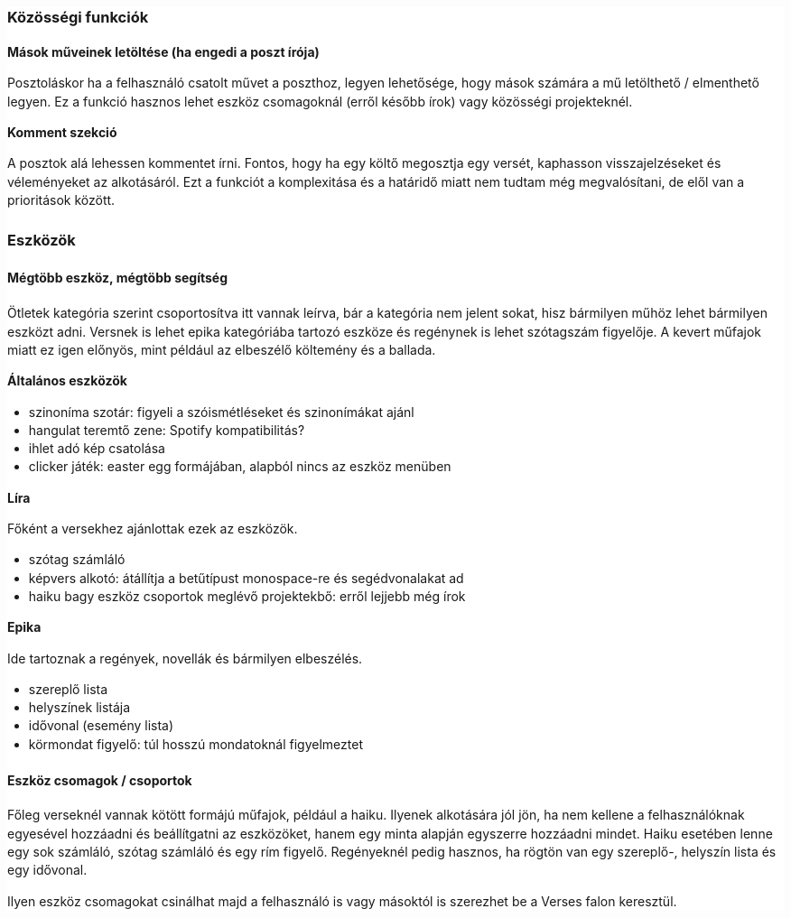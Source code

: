 ### Közösségi funkciók

**Mások műveinek letöltése (ha engedi a poszt írója)**

Posztoláskor ha a felhasználó csatolt művet a poszthoz, legyen lehetősége, hogy mások számára a mű letölthető / elmenthető legyen. Ez a funkció hasznos lehet eszköz csomagoknál (erről később írok) vagy közösségi projekteknél.

**Komment szekció**

A posztok alá lehessen kommentet írni. Fontos, hogy ha egy költő megosztja egy versét, kaphasson visszajelzéseket és véleményeket az alkotásáról. Ezt a funkciót a komplexitása és a határidő miatt nem tudtam még megvalósítani, de elől van a prioritások között.

### Eszközök

#### Mégtöbb eszköz, mégtöbb segítség

Ötletek kategória szerint csoportosítva itt vannak leírva, bár a kategória nem jelent sokat, hisz bármilyen műhöz lehet bármilyen eszközt adni. Versnek is lehet epika kategóriába tartozó eszköze és regénynek is lehet szótagszám figyelője. A kevert műfajok miatt ez igen előnyös, mint például az elbeszélő költemény és a ballada.

**Általános eszközök**

- szinoníma szotár: figyeli a szóismétléseket és szinonímákat ajánl
- hangulat teremtő zene: Spotify kompatibilitás?
- ihlet adó kép csatolása
- clicker játék: easter egg formájában, alapból nincs az eszköz menüben

**Líra**

Főként a versekhez ajánlottak ezek az eszközök.

- szótag számláló
- képvers alkotó: átállítja a betűtípust monospace-re és segédvonalakat ad
- haiku bagy eszköz csoportok meglévő projektekbő: erről lejjebb még írok

**Epika**

Ide tartoznak a regények, novellák és bármilyen elbeszélés.

- szereplő lista
- helyszínek listája
- idővonal (esemény lista)
- körmondat figyelő: túl hosszú mondatoknál figyelmeztet

#### Eszköz csomagok / csoportok

Főleg verseknél vannak kötött formájú műfajok, például a haiku. Ilyenek alkotására jól jön, ha nem kellene a felhasználóknak egyesével hozzáadni és beállítgatni az eszközöket, hanem egy minta alapján egyszerre hozzáadni mindet. Haiku esetében lenne egy sok számláló, szótag számláló és egy rím figyelő. Regényeknél pedig hasznos, ha rögtön van egy szereplő-, helyszín lista és egy idővonal.

Ilyen eszköz csomagokat csinálhat majd a felhasználó is vagy másoktól is szerezhet be a Verses falon keresztül.
